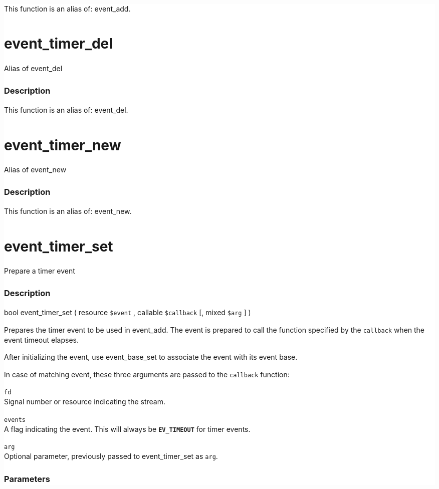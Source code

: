 This function is an alias of: <span class="function">event\_add</span>.

event\_timer\_del
=================

Alias of <span class="function">event\_del</span>

### Description

This function is an alias of: <span class="function">event\_del</span>.

event\_timer\_new
=================

Alias of <span class="function">event\_new</span>

### Description

This function is an alias of: <span class="function">event\_new</span>.

event\_timer\_set
=================

Prepare a timer event

### Description

<span class="type">bool</span> <span
class="methodname">event\_timer\_set</span> ( <span
class="methodparam"><span class="type">resource</span> `$event`</span> ,
<span class="methodparam"><span class="type">callable</span>
`$callback`</span> \[, <span class="methodparam"><span
class="type">mixed</span> `$arg`</span> \] )

Prepares the timer event to be used in <span
class="function">event\_add</span>. The event is prepared to call the
function specified by the `callback` when the event timeout elapses.

After initializing the event, use <span
class="function">event\_base\_set</span> to associate the event with its
event base.

In case of matching event, these three arguments are passed to the
`callback` function:

`fd`  
Signal number or resource indicating the stream.

`events`  
A flag indicating the event. This will always be **`EV_TIMEOUT`** for
timer events.

`arg`  
Optional parameter, previously passed to <span
class="function">event\_timer\_set</span> as `arg`.

### Parameters

